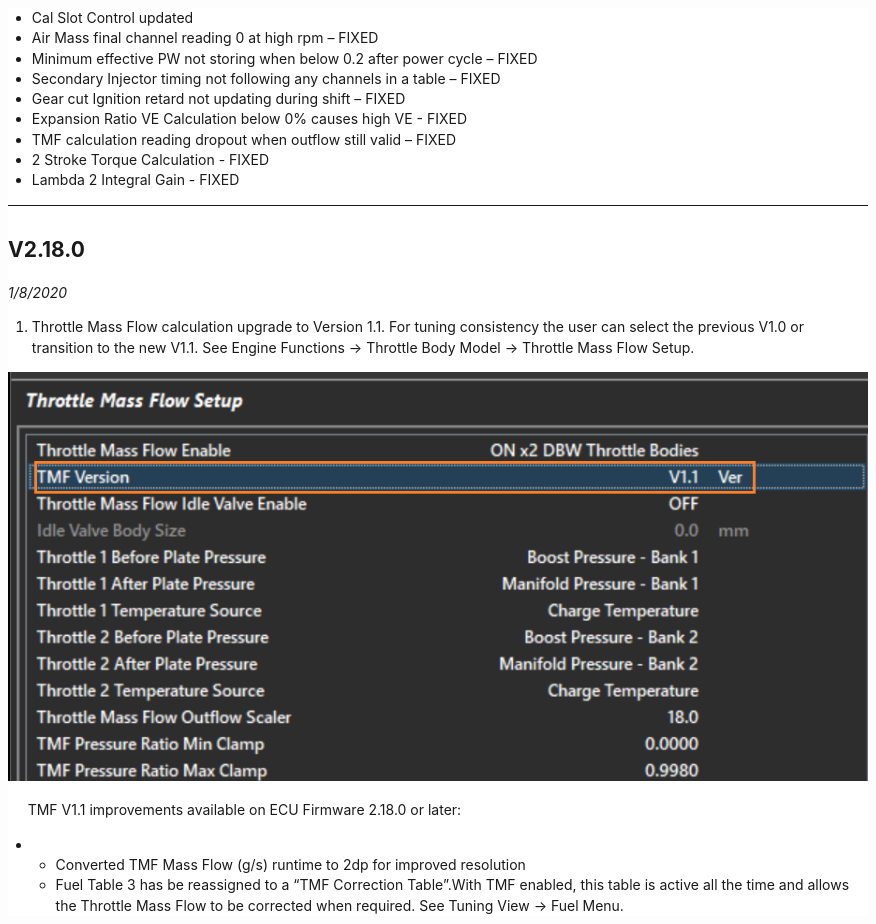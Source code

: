  - Cal Slot Control updated
 - Air Mass final channel reading 0 at high rpm – FIXED
 - Minimum effective PW not storing when below 0.2 after power cycle – FIXED
 - Secondary Injector timing not following any channels in a table – FIXED
 - Gear cut Ignition retard not updating during shift – FIXED
 - Expansion Ratio VE Calculation below 0% causes high VE - FIXED
 - TMF calculation reading dropout when outflow still valid – FIXED
 - &#50; Stroke Torque Calculation - FIXED
 - Lambda 2 Integral Gain - FIXED




***


## V2.18.0
*1/8/2020*

1. Throttle Mass Flow calculation upgrade to Version 1.1. For tuning consistency the user can select the previous V1.0 or transition to the new V1.1. See Engine Functions -\> Throttle Body Model -\> Throttle Mass Flow Setup.&nbsp;

![Image](</img/Help23.png>)


&nbsp;&nbsp; &nbsp; TMF V1.1 improvements available on ECU Firmware 2.18.0 or later:


 - &nbsp;
   - Converted TMF Mass Flow (g/s) runtime to 2dp for improved resolution
   - Fuel Table 3 has be reassigned to a “TMF Correction Table”.With TMF enabled, this table is active all the time and allows the Throttle Mass Flow to be corrected when required. See Tuning View -\> Fuel Menu.&nbsp;
